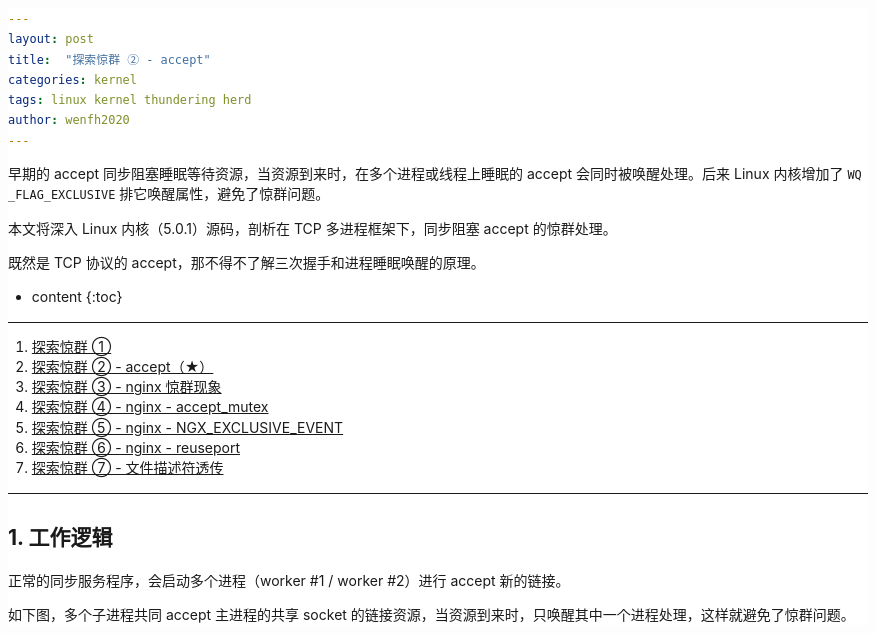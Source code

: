 ```yaml
---
layout: post
title:  "探索惊群 ② - accept"
categories: kernel
tags: linux kernel thundering herd
author: wenfh2020
---
```


早期的 accept 同步阻塞睡眠等待资源，当资源到来时，在多个进程或线程上睡眠的 accept 会同时被唤醒处理。后来 Linux 内核增加了 `WQ_FLAG_EXCLUSIVE` 排它唤醒属性，避免了惊群问题。

本文将深入 Linux 内核（5.0.1）源码，剖析在 TCP 多进程框架下，同步阻塞 accept 的惊群处理。

既然是 TCP 协议的 accept，那不得不了解三次握手和进程睡眠唤醒的原理。



* content
{:toc}

---

1. [探索惊群 ①](https://wenfh2020.com/2021/09/25/thundering-herd/)
2. [探索惊群 ② - accept（★）](https://wenfh2020.com/2021/09/27/thundering-herd-accept/)
3. [探索惊群 ③ - nginx 惊群现象](https://wenfh2020.com/2021/09/29/nginx-thundering-herd/)
4. [探索惊群 ④ - nginx - accept_mutex](https://wenfh2020.com/2021/10/10/nginx-thundering-herd-accept-mutex/)
5. [探索惊群 ⑤ - nginx - NGX_EXCLUSIVE_EVENT](https://wenfh2020.com/2021/10/11/thundering-herd-nginx-epollexclusive/)
6. [探索惊群 ⑥ - nginx - reuseport](https://wenfh2020.com/2021/10/12/thundering-herd-tcp-reuseport/)
7. [探索惊群 ⑦ - 文件描述符透传](https://wenfh2020.com/2021/10/13/thundering-herd-transfer-socket/)


---

## 1. 工作逻辑

正常的同步服务程序，会启动多个进程（worker #1 / worker #2）进行 accept 新的链接。

如下图，多个子进程共同 accept 主进程的共享 socket 的链接资源，当资源到来时，只唤醒其中一个进程处理，这样就避免了惊群问题。
